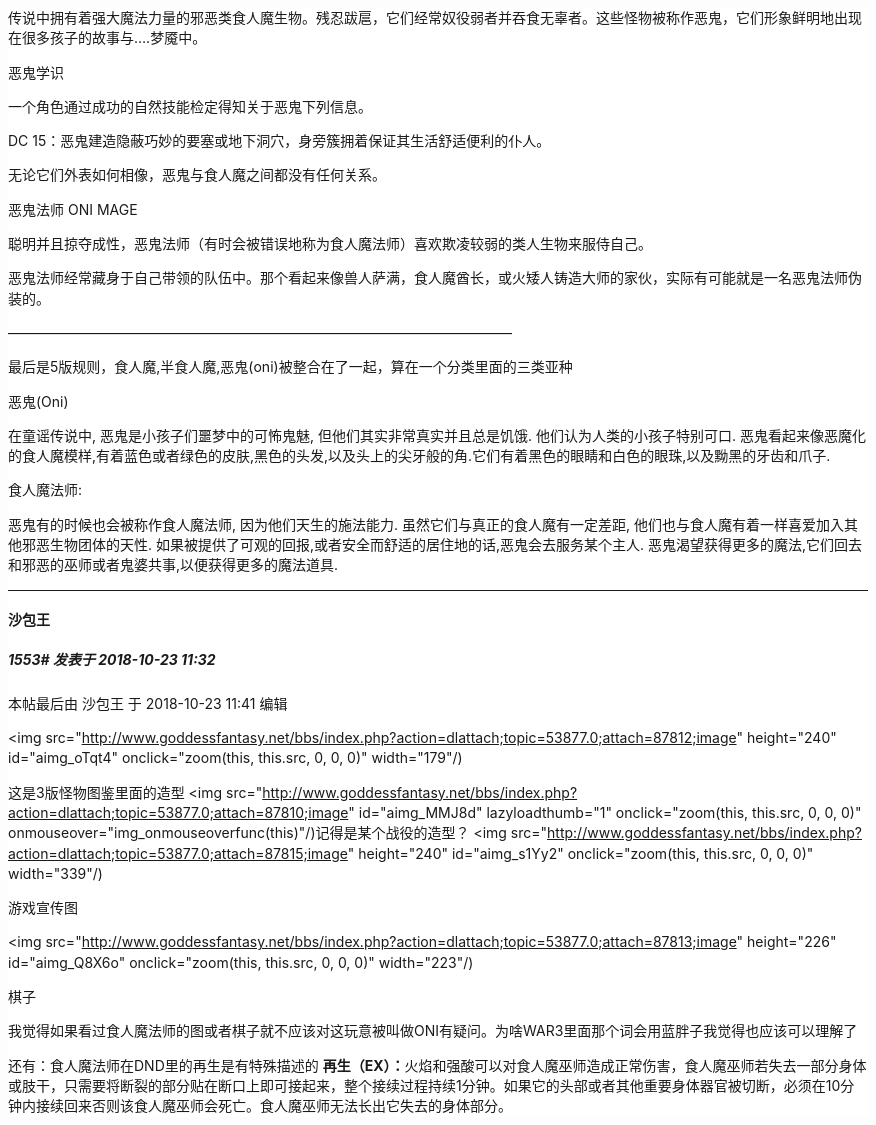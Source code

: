 传说中拥有着强大魔法力量的邪恶类食人魔生物。残忍跋扈，它们经常奴役弱者并吞食无辜者。这些怪物被称作恶鬼，它们形象鲜明地出现在很多孩子的故事与….梦魇中。


恶鬼学识

一个角色通过成功的自然技能检定得知关于恶鬼下列信息。

DC 15：恶鬼建造隐蔽巧妙的要塞或地下洞穴，身旁簇拥着保证其生活舒适便利的仆人。

无论它们外表如何相像，恶鬼与食人魔之间都没有任何关系。


恶鬼法师 ONI MAGE

聪明并且掠夺成性，恶鬼法师（有时会被错误地称为食人魔法师）喜欢欺凌较弱的类人生物来服侍自己。

恶鬼法师经常藏身于自己带领的队伍中。那个看起来像兽人萨满，食人魔酋长，或火矮人铸造大师的家伙，实际有可能就是一名恶鬼法师伪装的。

————————————————————————————————————

最后是5版规则，食人魔,半食人魔,恶鬼(oni)被整合在了一起，算在一个分类里面的三类亚种


恶鬼(Oni)

在童谣传说中, 恶鬼是小孩子们噩梦中的可怖鬼魅, 但他们其实非常真实并且总是饥饿. 他们认为人类的小孩子特别可口. 恶鬼看起来像恶魔化的食人魔模样,有着蓝色或者绿色的皮肤,黑色的头发,以及头上的尖牙般的角.它们有着黑色的眼睛和白色的眼珠,以及黝黑的牙齿和爪子.

食人魔法师:

恶鬼有的时候也会被称作食人魔法师, 因为他们天生的施法能力. 虽然它们与真正的食人魔有一定差距, 他们也与食人魔有着一样喜爱加入其他邪恶生物团体的天性. 如果被提供了可观的回报,或者安全而舒适的居住地的话,恶鬼会去服务某个主人. 恶鬼渴望获得更多的魔法,它们回去和邪恶的巫师或者鬼婆共事,以便获得更多的魔法道具.


-----

####  沙包王  
##### 1553#       发表于 2018-10-23 11:32


 本帖最后由 沙包王 于 2018-10-23 11:41 编辑 

<img src="http://www.goddessfantasy.net/bbs/index.php?action=dlattach;topic=53877.0;attach=87812;image" height="240" id="aimg_oTqt4" onclick="zoom(this, this.src, 0, 0, 0)" width="179"/)

这是3版怪物图鉴里面的造型
<img src="http://www.goddessfantasy.net/bbs/index.php?action=dlattach;topic=53877.0;attach=87810;image" id="aimg_MMJ8d" lazyloadthumb="1" onclick="zoom(this, this.src, 0, 0, 0)" onmouseover="img_onmouseoverfunc(this)"/)记得是某个战役的造型？
<img src="http://www.goddessfantasy.net/bbs/index.php?action=dlattach;topic=53877.0;attach=87815;image" height="240" id="aimg_s1Yy2" onclick="zoom(this, this.src, 0, 0, 0)" width="339"/)

游戏宣传图

<img src="http://www.goddessfantasy.net/bbs/index.php?action=dlattach;topic=53877.0;attach=87813;image" height="226" id="aimg_Q8X6o" onclick="zoom(this, this.src, 0, 0, 0)" width="223"/)

棋子


我觉得如果看过食人魔法师的图或者棋子就不应该对这玩意被叫做ONI有疑问。为啥WAR3里面那个词会用蓝胖子我觉得也应该可以理解了


还有：食人魔法师在DND里的再生是有特殊描述的
<strong>再生（EX）：</strong>火焰和强酸可以对食人魔巫师造成正常伤害，食人魔巫师若失去一部分身体或肢干，只需要将断裂的部分贴在断口上即可接起来，整个接续过程持续1分钟。如果它的头部或者其他重要身体器官被切断，必须在10分钟内接续回来否则该食人魔巫师会死亡。食人魔巫师无法长出它失去的身体部分。
